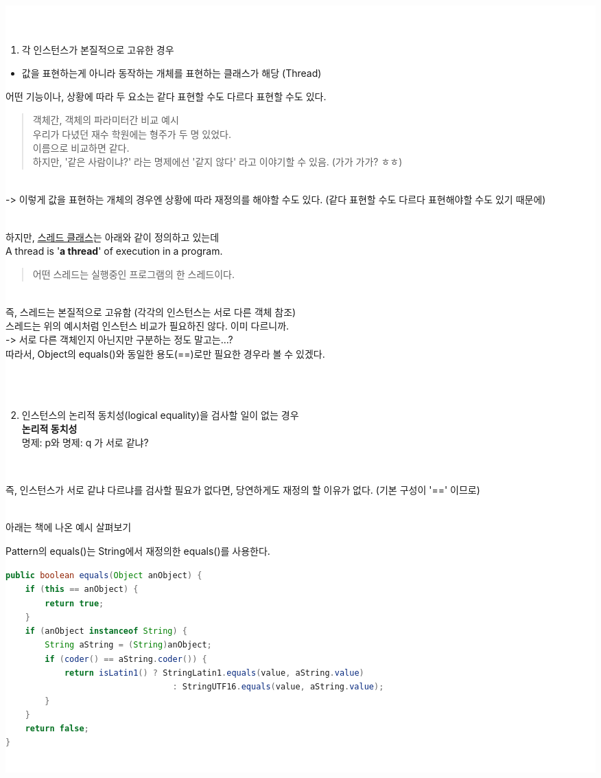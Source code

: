 <br><br>

1. 각 인스턴스가 본질적으로 고유한 경우
- 값을 표현하는게 아니라 동작하는 개체를 표현하는 클래스가 해당 (Thread)

어떤 기능이나, 상황에 따라 두 요소는 같다 표현할 수도 다르다 표현할 수도 있다. <br>

> 객체간, 객체의 파라미터간 비교 예시 <br>
> 우리가 다녔던 재수 학원에는 형주가 두 명 있었다. <br>
> 이름으로 비교하면 같다. <br>
> 하지만, '같은 사람이냐?' 라는 명제에선 '같지 않다' 라고 이야기할 수 있음. (가가 가가? ㅎㅎ)

<br>
-> 이렇게 값을 표현하는 개체의 경우엔 상황에 따라 재정의를 해야할 수도 있다. (같다 표현할 수도 다르다 표현해야할 수도 있기 때문에) <br><br>

하지만, <a href="https://docs.oracle.com/javase/10/docs/api/java/lang/Thread.html">스레드 클래스</a>는 아래와 같이 정의하고 있는데 <br>
A thread is '__a thread__' of execution in a program.
> 어떤 스레드는 실행중인 프로그램의 한 스레드이다.

<br>
즉, 스레드는 본질적으로 고유함 (각각의 인스턴스는 서로 다른 객체 참조) <br>
스레드는 위의 예시처럼 인스턴스 비교가 필요하진 않다. 이미 다르니까. <br>
-> 서로 다른 객체인지 아닌지만 구분하는 정도 말고는...? <br>
따라서, Object의 equals()와 동일한 용도(==)로만 필요한 경우라 볼 수 있겠다.

<br><br>

2. 인스턴스의 논리적 동치성(logical equality)을 검사할 일이 없는 경우 <br>
__논리적 동치성__ <br>
명제: p와 명제: q 가 서로 같냐?

<br>

즉, 인스턴스가 서로 같냐 다르냐를 검사할 필요가 없다면, 당연하게도 재정의 할 이유가 없다. (기본 구성이 '==' 이므로) 
<br><br>

아래는 책에 나온 예시 살펴보기 <br>

Pattern의 equals()는 String에서 재정의한 equals()를 사용한다.
```java
public boolean equals(Object anObject) {
    if (this == anObject) {
        return true;
    }
    if (anObject instanceof String) {
        String aString = (String)anObject;
        if (coder() == aString.coder()) {
            return isLatin1() ? StringLatin1.equals(value, aString.value)
                                  : StringUTF16.equals(value, aString.value);
        }
    }
    return false;
}
```

<br>

